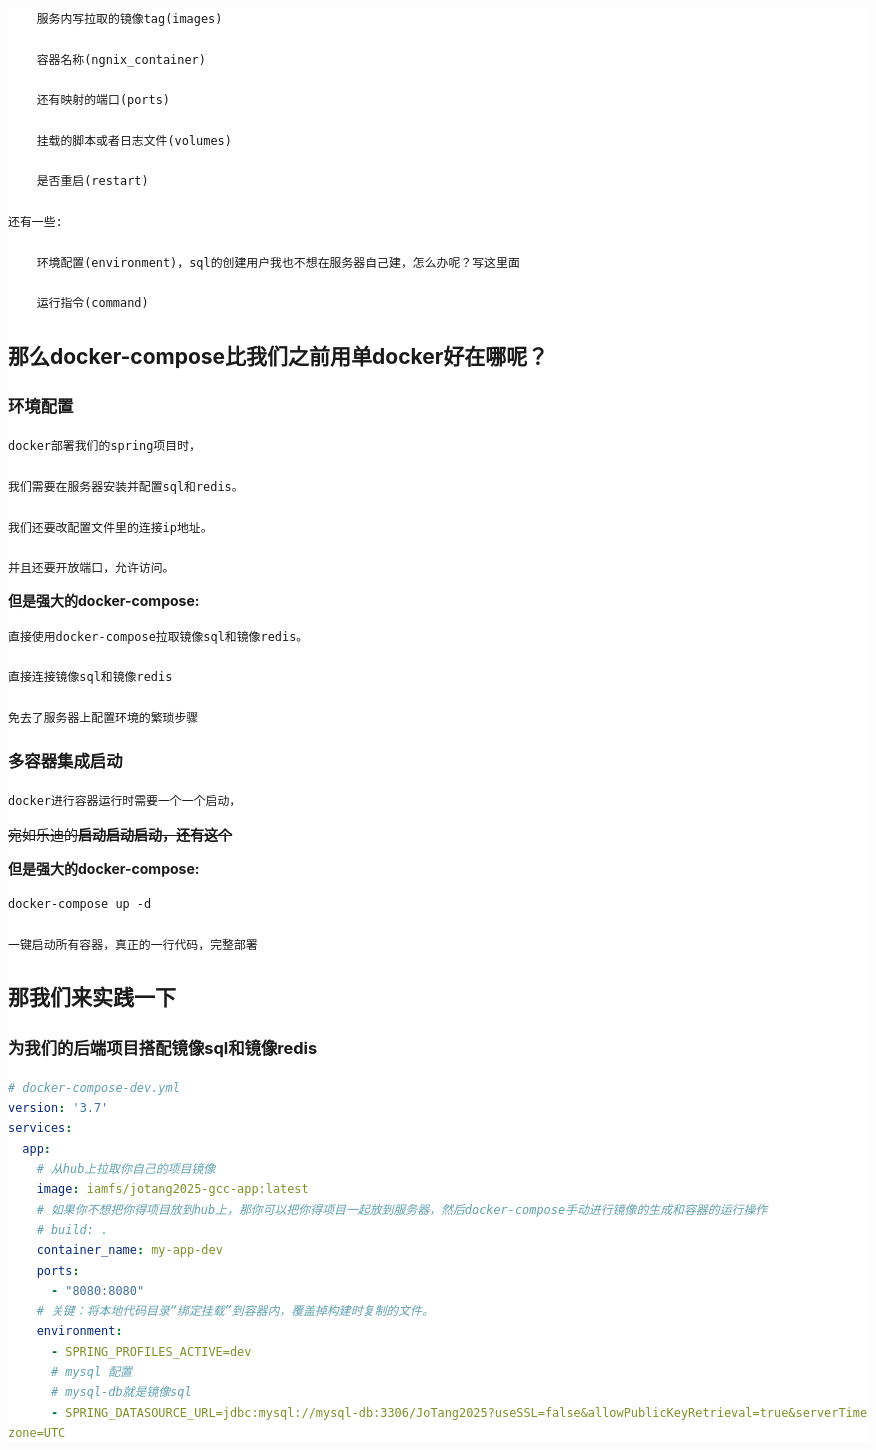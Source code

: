         服务内写拉取的镜像tag(images)

        容器名称(ngnix_container)

        还有映射的端口(ports)

        挂载的脚本或者日志文件(volumes)

        是否重启(restart)

    还有一些:

        环境配置(environment)，sql的创建用户我也不想在服务器自己建，怎么办呢？写这里面

        运行指令(command)

## 那么docker-compose比我们之前用单docker好在哪呢？

### 环境配置

    docker部署我们的spring项目时，

    我们需要在服务器安装并配置sql和redis。

    我们还要改配置文件里的连接ip地址。

    并且还要开放端口，允许访问。

**但是强大的docker-compose:**

    直接使用docker-compose拉取镜像sql和镜像redis。

    直接连接镜像sql和镜像redis

    免去了服务器上配置环境的繁琐步骤

### 多容器集成启动

    docker进行容器运行时需要一个一个启动，

~~宛如乐迪的**启动启动启动，还有这个**~~

**但是强大的docker-compose:**

    docker-compose up -d

    一键启动所有容器，真正的一行代码，完整部署

## 那我们来实践一下

### 为我们的后端项目搭配镜像sql和镜像redis

```yml
# docker-compose-dev.yml
version: '3.7'
services:
  app:
    # 从hub上拉取你自己的项目镜像
    image: iamfs/jotang2025-gcc-app:latest
    # 如果你不想把你得项目放到hub上，那你可以把你得项目一起放到服务器，然后docker-compose手动进行镜像的生成和容器的运行操作
    # build: .
    container_name: my-app-dev
    ports:
      - "8080:8080"
    # 关键：将本地代码目录“绑定挂载”到容器内，覆盖掉构建时复制的文件。
    environment:
      - SPRING_PROFILES_ACTIVE=dev
      # mysql 配置
      # mysql-db就是镜像sql
      - SPRING_DATASOURCE_URL=jdbc:mysql://mysql-db:3306/JoTang2025?useSSL=false&allowPublicKeyRetrieval=true&serverTimezone=UTC
```